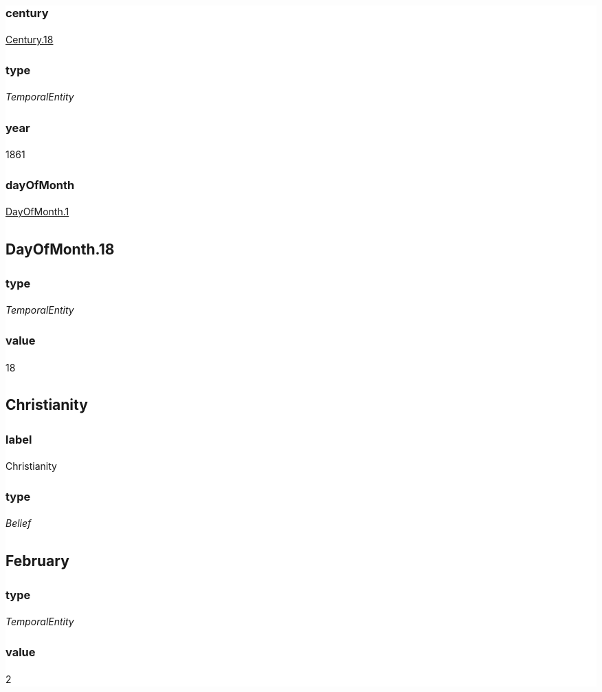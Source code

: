 ### century


[Century.18](#Century.18)

### type


*TemporalEntity*

### year


1861

### dayOfMonth


[DayOfMonth.1](#DayOfMonth.1)

## DayOfMonth.18

### type


*TemporalEntity*

### value


18

## Christianity

### label


Christianity

### type


*Belief*

## February

### type


*TemporalEntity*

### value


2
